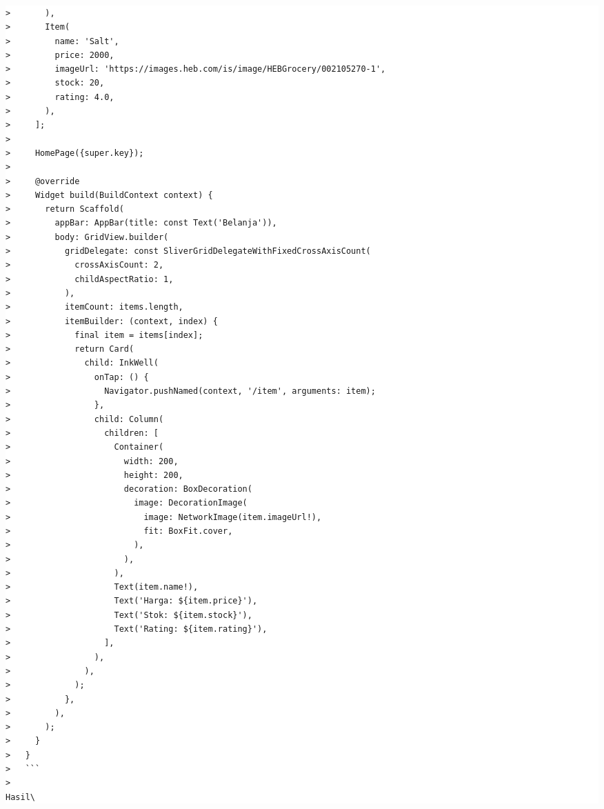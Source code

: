     >       ),
    >       Item(
    >         name: 'Salt',
    >         price: 2000,
    >         imageUrl: 'https://images.heb.com/is/image/HEBGrocery/002105270-1',
    >         stock: 20,
    >         rating: 4.0,
    >       ),
    >     ];
    >   
    >     HomePage({super.key});
    >   
    >     @override
    >     Widget build(BuildContext context) {
    >       return Scaffold(
    >         appBar: AppBar(title: const Text('Belanja')),
    >         body: GridView.builder(
    >           gridDelegate: const SliverGridDelegateWithFixedCrossAxisCount(
    >             crossAxisCount: 2,
    >             childAspectRatio: 1,
    >           ),
    >           itemCount: items.length,
    >           itemBuilder: (context, index) {
    >             final item = items[index];
    >             return Card(
    >               child: InkWell(
    >                 onTap: () {
    >                   Navigator.pushNamed(context, '/item', arguments: item);
    >                 },
    >                 child: Column(
    >                   children: [
    >                     Container(
    >                       width: 200,
    >                       height: 200,
    >                       decoration: BoxDecoration(
    >                         image: DecorationImage(
    >                           image: NetworkImage(item.imageUrl!),
    >                           fit: BoxFit.cover,
    >                         ),
    >                       ),
    >                     ),
    >                     Text(item.name!),
    >                     Text('Harga: ${item.price}'),
    >                     Text('Stok: ${item.stock}'),
    >                     Text('Rating: ${item.rating}'),
    >                   ],
    >                 ),
    >               ),
    >             );
    >           },
    >         ),
    >       );
    >     }
    >   }
    >   ```
    >
    Hasil\
